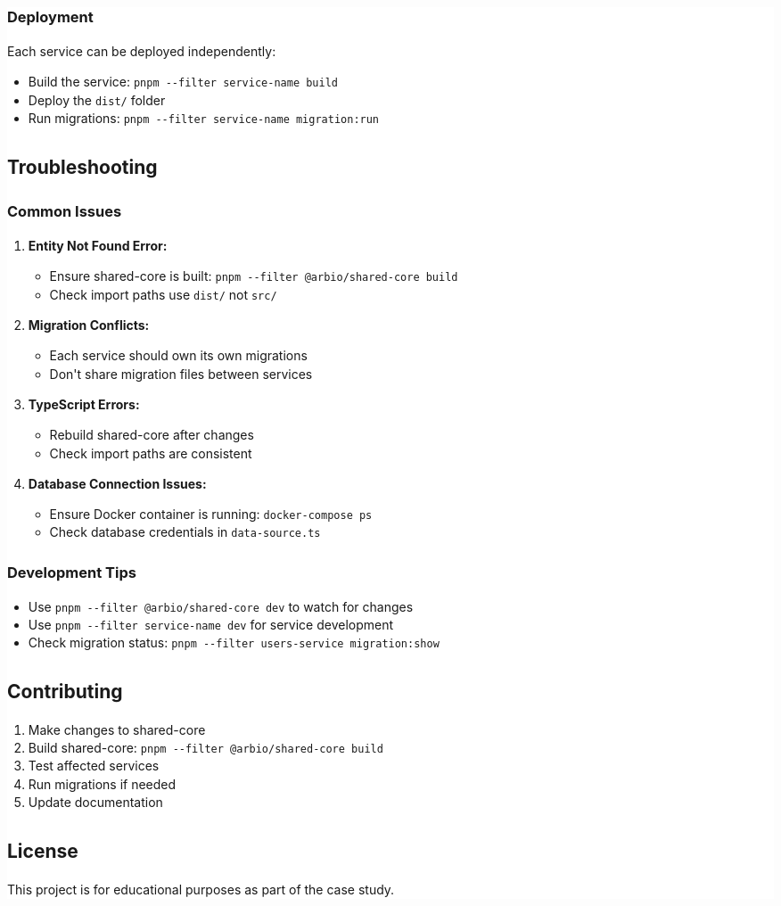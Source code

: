 ### Deployment
Each service can be deployed independently:
- Build the service: `pnpm --filter service-name build`
- Deploy the `dist/` folder
- Run migrations: `pnpm --filter service-name migration:run`

## Troubleshooting

### Common Issues

1. **Entity Not Found Error:**
   - Ensure shared-core is built: `pnpm --filter @arbio/shared-core build`
   - Check import paths use `dist/` not `src/`

2. **Migration Conflicts:**
   - Each service should own its own migrations
   - Don't share migration files between services

3. **TypeScript Errors:**
   - Rebuild shared-core after changes
   - Check import paths are consistent

4. **Database Connection Issues:**
   - Ensure Docker container is running: `docker-compose ps`
   - Check database credentials in `data-source.ts`

### Development Tips

- Use `pnpm --filter @arbio/shared-core dev` to watch for changes
- Use `pnpm --filter service-name dev` for service development
- Check migration status: `pnpm --filter users-service migration:show`

## Contributing

1. Make changes to shared-core
2. Build shared-core: `pnpm --filter @arbio/shared-core build`
3. Test affected services
4. Run migrations if needed
5. Update documentation

## License

This project is for educational purposes as part of the case study.